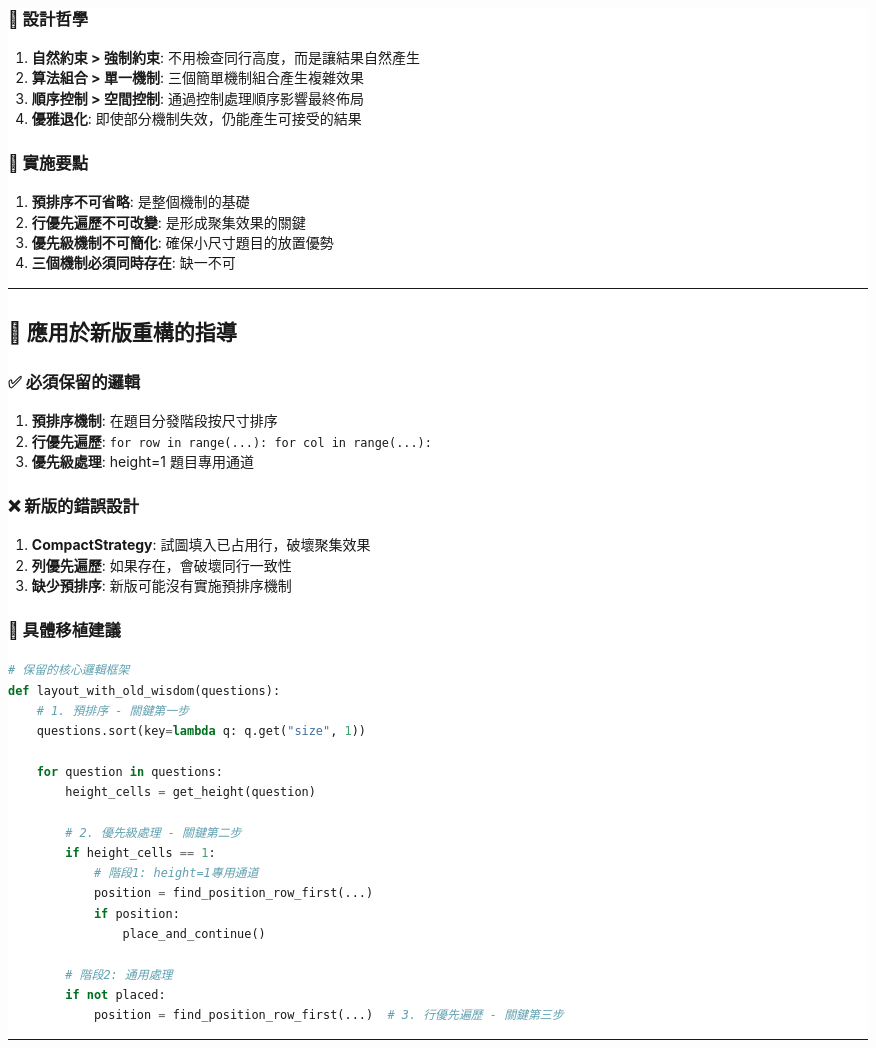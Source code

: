 ### **🎨 設計哲學**

1. **自然約束 > 強制約束**: 不用檢查同行高度，而是讓結果自然產生
2. **算法組合 > 單一機制**: 三個簡單機制組合產生複雜效果  
3. **順序控制 > 空間控制**: 通過控制處理順序影響最終佈局
4. **優雅退化**: 即使部分機制失效，仍能產生可接受的結果

### **🔧 實施要點**

1. **預排序不可省略**: 是整個機制的基礎
2. **行優先遍歷不可改變**: 是形成聚集效果的關鍵
3. **優先級機制不可簡化**: 確保小尺寸題目的放置優勢
4. **三個機制必須同時存在**: 缺一不可

---

## 🎯 **應用於新版重構的指導**

### **✅ 必須保留的邏輯**

1. **預排序機制**: 在題目分發階段按尺寸排序
2. **行優先遍歷**: `for row in range(...): for col in range(...):`  
3. **優先級處理**: height=1 題目專用通道

### **❌ 新版的錯誤設計**

1. **CompactStrategy**: 試圖填入已占用行，破壞聚集效果
2. **列優先遍歷**: 如果存在，會破壞同行一致性
3. **缺少預排序**: 新版可能沒有實施預排序機制

### **🔄 具體移植建議**

```python
# 保留的核心邏輯框架
def layout_with_old_wisdom(questions):
    # 1. 預排序 - 關鍵第一步
    questions.sort(key=lambda q: q.get("size", 1))
    
    for question in questions:
        height_cells = get_height(question) 
        
        # 2. 優先級處理 - 關鍵第二步
        if height_cells == 1:
            # 階段1: height=1專用通道
            position = find_position_row_first(...)
            if position:
                place_and_continue()
        
        # 階段2: 通用處理
        if not placed:
            position = find_position_row_first(...)  # 3. 行優先遍歷 - 關鍵第三步
```

---